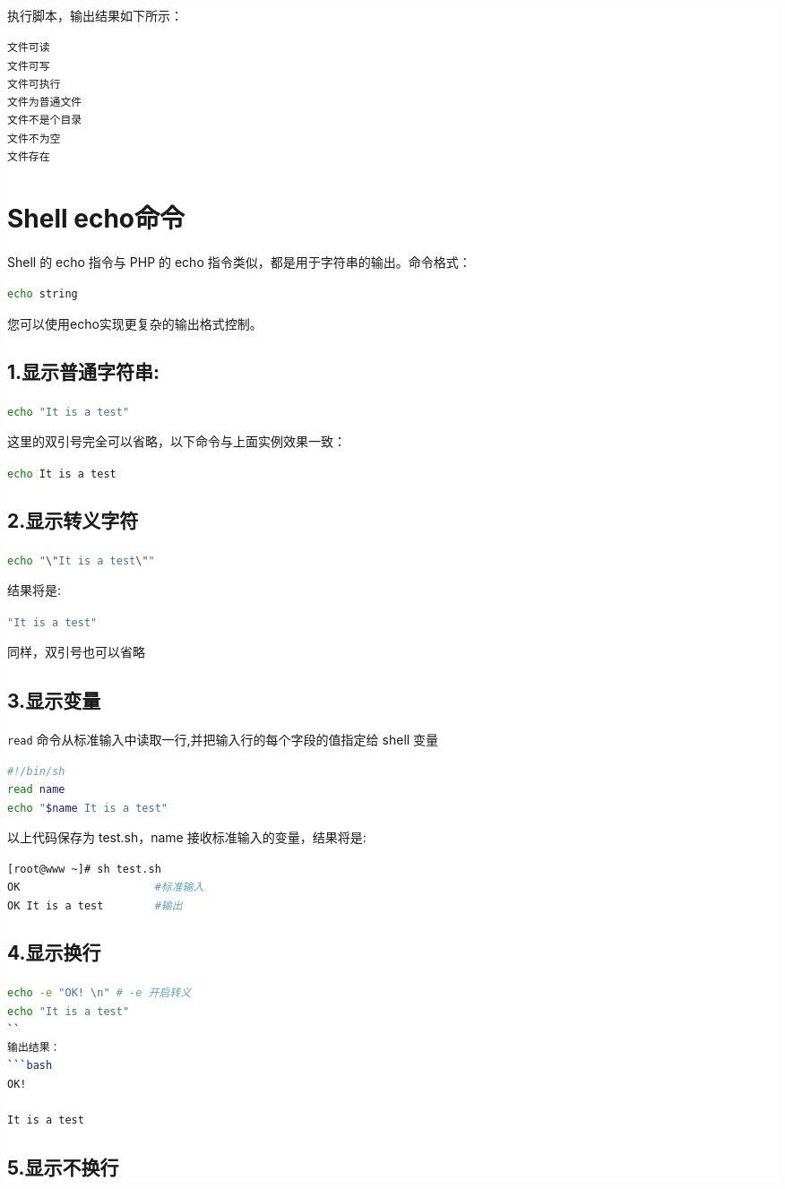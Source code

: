```bash
```
执行脚本，输出结果如下所示：
```bash
文件可读
文件可写
文件可执行
文件为普通文件
文件不是个目录
文件不为空
文件存在
```

# Shell echo命令
Shell 的 echo 指令与 PHP 的 echo 指令类似，都是用于字符串的输出。命令格式：
```bash
echo string
```
您可以使用echo实现更复杂的输出格式控制。
## 1.显示普通字符串:
```bash
echo "It is a test"
```
这里的双引号完全可以省略，以下命令与上面实例效果一致：
```bash
echo It is a test
```
## 2.显示转义字符
```bash
echo "\"It is a test\""
```
结果将是:
```bash
"It is a test"
```
同样，双引号也可以省略
## 3.显示变量
`read` 命令从标准输入中读取一行,并把输入行的每个字段的值指定给 shell 变量    
```bash
#!/bin/sh
read name 
echo "$name It is a test"
```
以上代码保存为 test.sh，name 接收标准输入的变量，结果将是:
```bash
[root@www ~]# sh test.sh
OK                     #标准输入
OK It is a test        #输出
```
## 4.显示换行
```bash
echo -e "OK! \n" # -e 开启转义
echo "It is a test"
``
输出结果：
```bash
OK!

It is a test
```
## 5.显示不换行